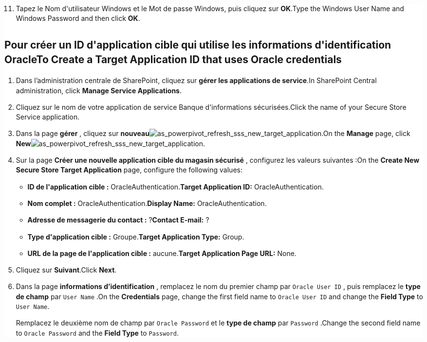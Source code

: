 11. <span data-ttu-id="9ff93-139">Tapez le Nom d'utilisateur Windows et le Mot de passe Windows, puis cliquez sur **OK**.</span><span class="sxs-lookup"><span data-stu-id="9ff93-139">Type the Windows User Name and Windows Password and then click **OK**.</span></span>  
  
## <a name="to-create-a-target-application-id-that-uses-oracle-credentials"></a><span data-ttu-id="9ff93-140">Pour créer un ID d'application cible qui utilise les informations d'identification Oracle</span><span class="sxs-lookup"><span data-stu-id="9ff93-140">To Create a Target Application ID that uses Oracle credentials</span></span>  
  
1.  <span data-ttu-id="9ff93-141">Dans l’administration centrale de SharePoint, cliquez sur **gérer les applications de service**.</span><span class="sxs-lookup"><span data-stu-id="9ff93-141">In SharePoint Central administration, click **Manage Service Applications**.</span></span>  
  
2.  <span data-ttu-id="9ff93-142">Cliquez sur le nom de votre application de service Banque d'informations sécurisées.</span><span class="sxs-lookup"><span data-stu-id="9ff93-142">Click the name of your Secure Store Service application.</span></span>  
  
3.  <span data-ttu-id="9ff93-143">Dans la page **gérer** , cliquez sur **nouveau**![as_powerpivot_refresh_sss_new_target_application](../media/as-powerpivot-refresh-sss-new-target-application.gif "as_powerpivot_refresh_sss_new_target_application").</span><span class="sxs-lookup"><span data-stu-id="9ff93-143">On the **Manage** page, click **New**![as_powerpivot_refresh_sss_new_target_application](../media/as-powerpivot-refresh-sss-new-target-application.gif "as_powerpivot_refresh_sss_new_target_application").</span></span>  
  
4.  <span data-ttu-id="9ff93-144">Sur la page **Créer une nouvelle application cible du magasin sécurisé** , configurez les valeurs suivantes :</span><span class="sxs-lookup"><span data-stu-id="9ff93-144">On the **Create New Secure Store Target Application** page, configure the following values:</span></span>  
  
    -   <span data-ttu-id="9ff93-145">**ID de l'application cible :** OracleAuthentication.</span><span class="sxs-lookup"><span data-stu-id="9ff93-145">**Target Application ID:** OracleAuthentication.</span></span>  
  
    -   <span data-ttu-id="9ff93-146">**Nom complet :** OracleAuthentication.</span><span class="sxs-lookup"><span data-stu-id="9ff93-146">**Display Name:** OracleAuthentication.</span></span>  
  
    -   <span data-ttu-id="9ff93-147">**Adresse de messagerie du contact :** ?</span><span class="sxs-lookup"><span data-stu-id="9ff93-147">**Contact E-mail:** ?</span></span>  
  
    -   <span data-ttu-id="9ff93-148">**Type d'application cible :** Groupe.</span><span class="sxs-lookup"><span data-stu-id="9ff93-148">**Target Application Type:** Group.</span></span>  
  
    -   <span data-ttu-id="9ff93-149">**URL de la page de l'application cible :** aucune.</span><span class="sxs-lookup"><span data-stu-id="9ff93-149">**Target Application Page URL:** None.</span></span>  
  
5.  <span data-ttu-id="9ff93-150">Cliquez sur **Suivant**.</span><span class="sxs-lookup"><span data-stu-id="9ff93-150">Click **Next**.</span></span>  
  
6.  <span data-ttu-id="9ff93-151">Dans la page **informations d’identification** , remplacez le nom du premier champ par `Oracle User ID` , puis remplacez le **type de champ** par `User Name` .</span><span class="sxs-lookup"><span data-stu-id="9ff93-151">On the **Credentials** page, change the first field name to `Oracle User ID` and change the **Field Type** to `User Name`.</span></span>  
  
     <span data-ttu-id="9ff93-152">Remplacez le deuxième nom de champ par `Oracle Password` et le **type de champ** par `Password` .</span><span class="sxs-lookup"><span data-stu-id="9ff93-152">Change the second field name to `Oracle Password` and the **Field Type** to `Password`.</span></span>  
  
